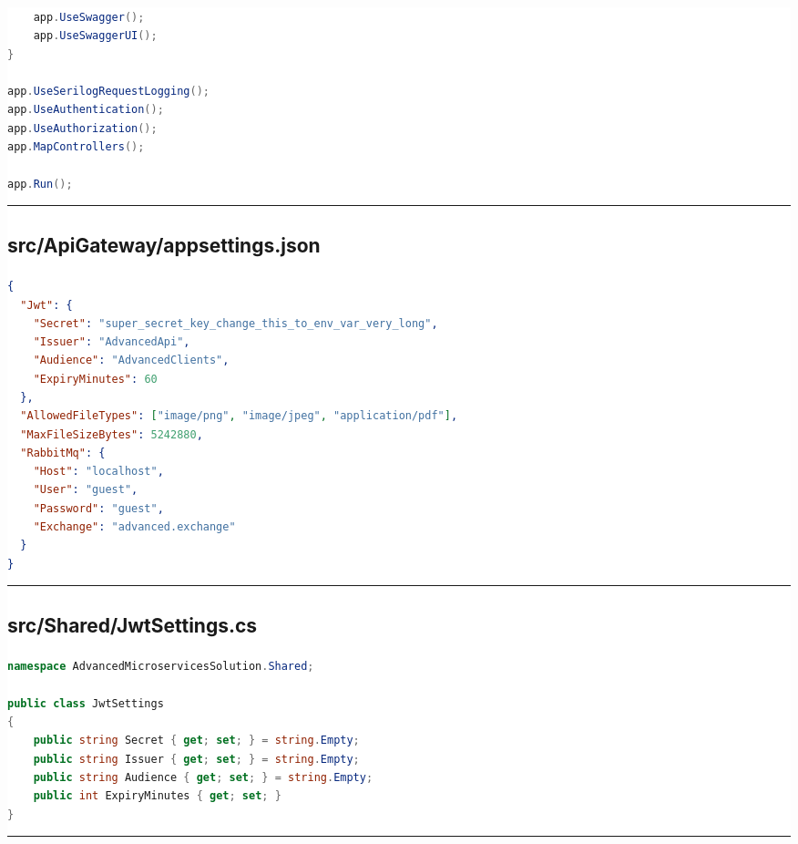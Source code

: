 ```csharp
    app.UseSwagger();
    app.UseSwaggerUI();
}

app.UseSerilogRequestLogging();
app.UseAuthentication();
app.UseAuthorization();
app.MapControllers();

app.Run();
```

---

## src/ApiGateway/appsettings.json

```json
{
  "Jwt": {
    "Secret": "super_secret_key_change_this_to_env_var_very_long",
    "Issuer": "AdvancedApi",
    "Audience": "AdvancedClients",
    "ExpiryMinutes": 60
  },
  "AllowedFileTypes": ["image/png", "image/jpeg", "application/pdf"],
  "MaxFileSizeBytes": 5242880,
  "RabbitMq": {
    "Host": "localhost",
    "User": "guest",
    "Password": "guest",
    "Exchange": "advanced.exchange"
  }
}
```

---

## src/Shared/JwtSettings.cs

```csharp
namespace AdvancedMicroservicesSolution.Shared;

public class JwtSettings
{
    public string Secret { get; set; } = string.Empty;
    public string Issuer { get; set; } = string.Empty;
    public string Audience { get; set; } = string.Empty;
    public int ExpiryMinutes { get; set; }
}
```

---
